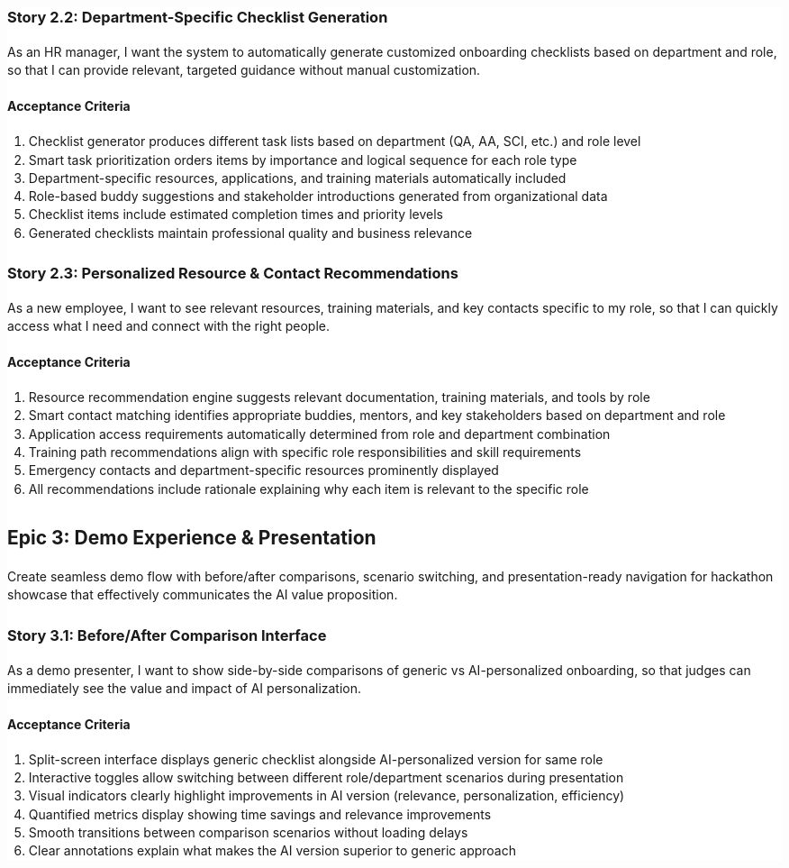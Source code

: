 ### Story 2.2: Department-Specific Checklist Generation
As an HR manager,
I want the system to automatically generate customized onboarding checklists based on department and role,
so that I can provide relevant, targeted guidance without manual customization.

#### Acceptance Criteria
1. Checklist generator produces different task lists based on department (QA, AA, SCI, etc.) and role level
2. Smart task prioritization orders items by importance and logical sequence for each role type
3. Department-specific resources, applications, and training materials automatically included
4. Role-based buddy suggestions and stakeholder introductions generated from organizational data
5. Checklist items include estimated completion times and priority levels
6. Generated checklists maintain professional quality and business relevance

### Story 2.3: Personalized Resource & Contact Recommendations
As a new employee,
I want to see relevant resources, training materials, and key contacts specific to my role,
so that I can quickly access what I need and connect with the right people.

#### Acceptance Criteria
1. Resource recommendation engine suggests relevant documentation, training materials, and tools by role
2. Smart contact matching identifies appropriate buddies, mentors, and key stakeholders based on department and role
3. Application access requirements automatically determined from role and department combination
4. Training path recommendations align with specific role responsibilities and skill requirements
5. Emergency contacts and department-specific resources prominently displayed
6. All recommendations include rationale explaining why each item is relevant to the specific role

## Epic 3: Demo Experience & Presentation

Create seamless demo flow with before/after comparisons, scenario switching, and presentation-ready navigation for hackathon showcase that effectively communicates the AI value proposition.

### Story 3.1: Before/After Comparison Interface
As a demo presenter,
I want to show side-by-side comparisons of generic vs AI-personalized onboarding,
so that judges can immediately see the value and impact of AI personalization.

#### Acceptance Criteria
1. Split-screen interface displays generic checklist alongside AI-personalized version for same role
2. Interactive toggles allow switching between different role/department scenarios during presentation
3. Visual indicators clearly highlight improvements in AI version (relevance, personalization, efficiency)
4. Quantified metrics display showing time savings and relevance improvements
5. Smooth transitions between comparison scenarios without loading delays
6. Clear annotations explain what makes the AI version superior to generic approach

